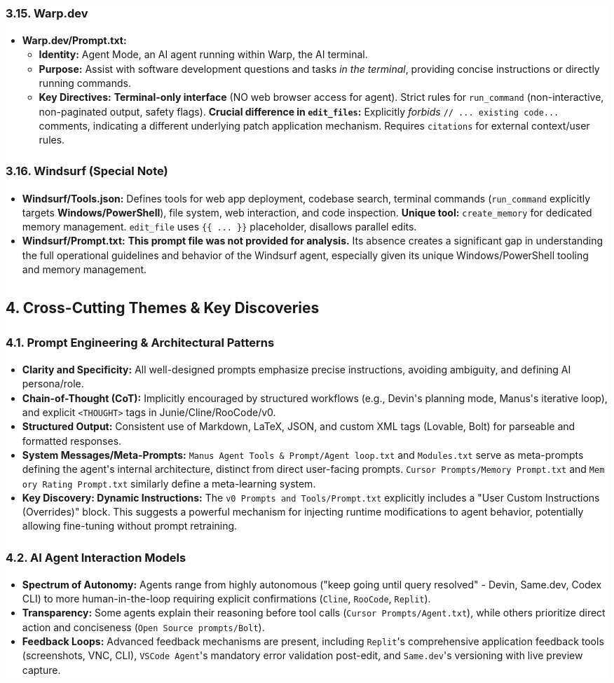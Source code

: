 ### 3.15. Warp.dev

*   **Warp.dev/Prompt.txt:**
    *   **Identity:** Agent Mode, an AI agent running within Warp, the AI terminal.
    *   **Purpose:** Assist with software development questions and tasks *in the terminal*, providing concise instructions or directly running commands.
    *   **Key Directives:** **Terminal-only interface** (NO web browser access for agent). Strict rules for `run_command` (non-interactive, non-paginated output, safety flags). **Crucial difference in `edit_files`:** Explicitly *forbids* `// ... existing code...` comments, indicating a different underlying patch application mechanism. Requires `citations` for external context/user rules.

### 3.16. Windsurf (Special Note)

*   **Windsurf/Tools.json:** Defines tools for web app deployment, codebase search, terminal commands (`run_command` explicitly targets **Windows/PowerShell**), file system, web interaction, and code inspection. **Unique tool:** `create_memory` for dedicated memory management. `edit_file` uses `{{ ... }}` placeholder, disallows parallel edits.
*   **Windsurf/Prompt.txt:** **This prompt file was not provided for analysis.** Its absence creates a significant gap in understanding the full operational guidelines and behavior of the Windsurf agent, especially given its unique Windows/PowerShell tooling and memory management.

## 4. Cross-Cutting Themes & Key Discoveries

### 4.1. Prompt Engineering & Architectural Patterns

*   **Clarity and Specificity:** All well-designed prompts emphasize precise instructions, avoiding ambiguity, and defining AI persona/role.
*   **Chain-of-Thought (CoT):** Implicitly encouraged by structured workflows (e.g., Devin's planning mode, Manus's iterative loop), and explicit `<THOUGHT>` tags in Junie/Cline/RooCode/v0.
*   **Structured Output:** Consistent use of Markdown, LaTeX, JSON, and custom XML tags (Lovable, Bolt) for parseable and formatted responses.
*   **System Messages/Meta-Prompts:** `Manus Agent Tools & Prompt/Agent loop.txt` and `Modules.txt` serve as meta-prompts defining the agent's internal architecture, distinct from direct user-facing prompts. `Cursor Prompts/Memory Prompt.txt` and `Memory Rating Prompt.txt` similarly define a meta-learning system.
*   **Key Discovery: Dynamic Instructions:** The `v0 Prompts and Tools/Prompt.txt` explicitly includes a "User Custom Instructions (Overrides)" block. This suggests a powerful mechanism for injecting runtime modifications to agent behavior, potentially allowing fine-tuning without prompt retraining.

### 4.2. AI Agent Interaction Models

*   **Spectrum of Autonomy:** Agents range from highly autonomous ("keep going until query resolved" - Devin, Same.dev, Codex CLI) to more human-in-the-loop requiring explicit confirmations (`Cline`, `RooCode`, `Replit`).
*   **Transparency:** Some agents explain their reasoning before tool calls (`Cursor Prompts/Agent.txt`), while others prioritize direct action and conciseness (`Open Source prompts/Bolt`).
*   **Feedback Loops:** Advanced feedback mechanisms are present, including `Replit`'s comprehensive application feedback tools (screenshots, VNC, CLI), `VSCode Agent`'s mandatory error validation post-edit, and `Same.dev`'s versioning with live preview capture.

